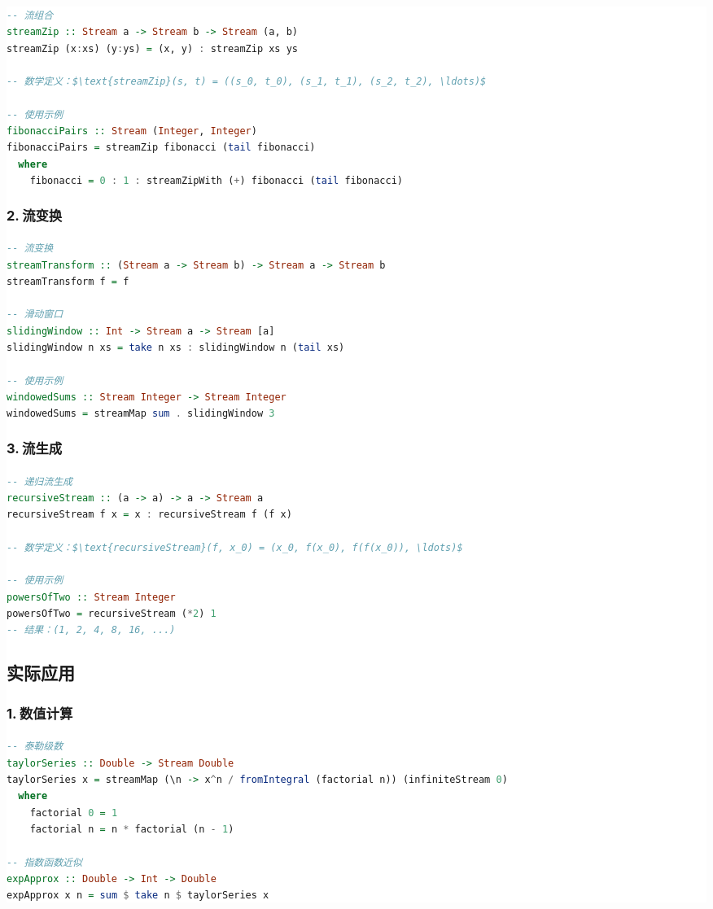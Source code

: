 ```haskell
-- 流组合
streamZip :: Stream a -> Stream b -> Stream (a, b)
streamZip (x:xs) (y:ys) = (x, y) : streamZip xs ys

-- 数学定义：$\text{streamZip}(s, t) = ((s_0, t_0), (s_1, t_1), (s_2, t_2), \ldots)$

-- 使用示例
fibonacciPairs :: Stream (Integer, Integer)
fibonacciPairs = streamZip fibonacci (tail fibonacci)
  where
    fibonacci = 0 : 1 : streamZipWith (+) fibonacci (tail fibonacci)
```

### 2. 流变换

```haskell
-- 流变换
streamTransform :: (Stream a -> Stream b) -> Stream a -> Stream b
streamTransform f = f

-- 滑动窗口
slidingWindow :: Int -> Stream a -> Stream [a]
slidingWindow n xs = take n xs : slidingWindow n (tail xs)

-- 使用示例
windowedSums :: Stream Integer -> Stream Integer
windowedSums = streamMap sum . slidingWindow 3
```

### 3. 流生成

```haskell
-- 递归流生成
recursiveStream :: (a -> a) -> a -> Stream a
recursiveStream f x = x : recursiveStream f (f x)

-- 数学定义：$\text{recursiveStream}(f, x_0) = (x_0, f(x_0), f(f(x_0)), \ldots)$

-- 使用示例
powersOfTwo :: Stream Integer
powersOfTwo = recursiveStream (*2) 1
-- 结果：(1, 2, 4, 8, 16, ...)
```

## 实际应用

### 1. 数值计算

```haskell
-- 泰勒级数
taylorSeries :: Double -> Stream Double
taylorSeries x = streamMap (\n -> x^n / fromIntegral (factorial n)) (infiniteStream 0)
  where
    factorial 0 = 1
    factorial n = n * factorial (n - 1)

-- 指数函数近似
expApprox :: Double -> Int -> Double
expApprox x n = sum $ take n $ taylorSeries x
```
